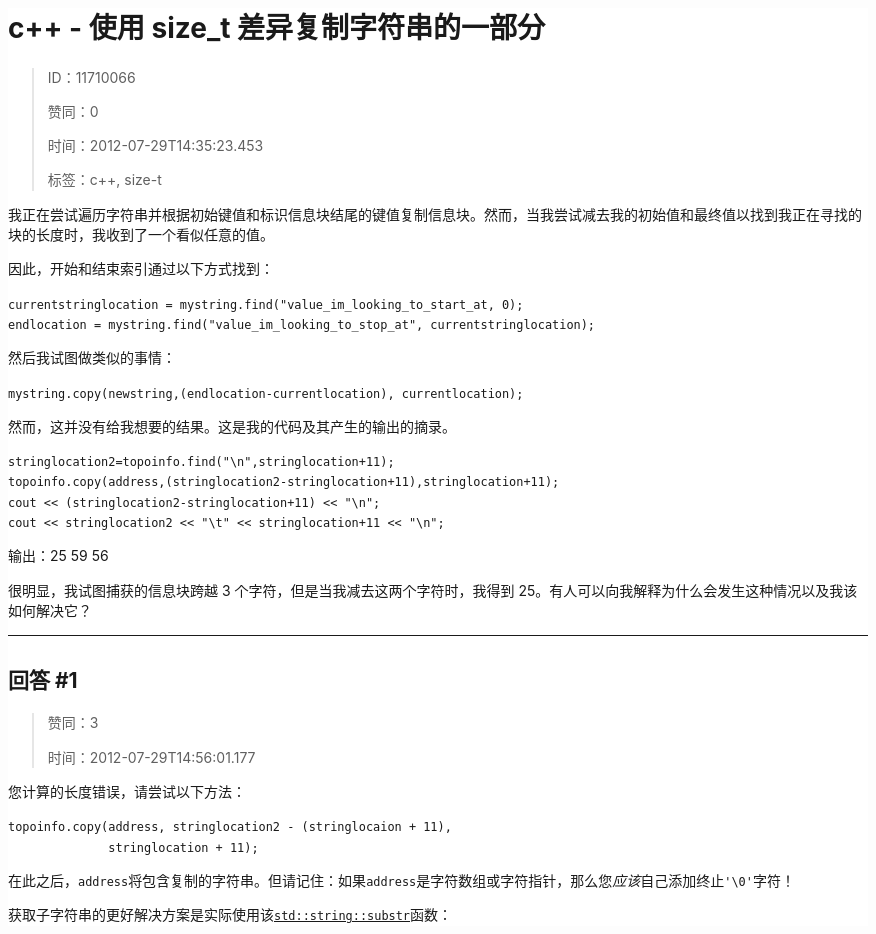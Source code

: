 # c++ - 使用 size_t 差异复制字符串的一部分

> ID：11710066
> 
> 赞同：0
> 
> 时间：2012-07-29T14:35:23.453
> 
> 标签：c++, size-t

我正在尝试遍历字符串并根据初始键值和标识信息块结尾的键值复制信息块。然而，当我尝试减去我的初始值和最终值以找到我正在寻找的块的长度时，我收到了一个看似任意的值。

因此，开始和结束索引通过以下方式找到：

```
currentstringlocation = mystring.find("value_im_looking_to_start_at, 0);
endlocation = mystring.find("value_im_looking_to_stop_at", currentstringlocation); 
```

然后我试图做类似的事情：

```
mystring.copy(newstring,(endlocation-currentlocation), currentlocation); 
```

然而，这并没有给我想要的结果。这是我的代码及其产生的输出的摘录。

```
stringlocation2=topoinfo.find("\n",stringlocation+11);
topoinfo.copy(address,(stringlocation2-stringlocation+11),stringlocation+11);
cout << (stringlocation2-stringlocation+11) << "\n";
cout << stringlocation2 << "\t" << stringlocation+11 << "\n"; 
```

输出：25 59 56

很明显，我试图捕获的信息块跨越 3 个字符，但是当我减去这两个字符时，我得到 25。有人可以向我解释为什么会发生这种情况以及我该如何解决它？

* * *

## 回答 #1

> 赞同：3
> 
> 时间：2012-07-29T14:56:01.177

您计算的长度错误，请尝试以下方法：

```
topoinfo.copy(address, stringlocation2 - (stringlocaion + 11),
              stringlocation + 11); 
```

在此之后，`address`将包含复制的字符串。但请记住：如果`address`是字符数组或字符指针，那么您*应该*自己添加终止`'\0'`字符！

获取子字符串的更好解决方案是实际使用该[`std::string::substr`](http://en.cppreference.com/w/cpp/string/basic_string/substr)函数：
